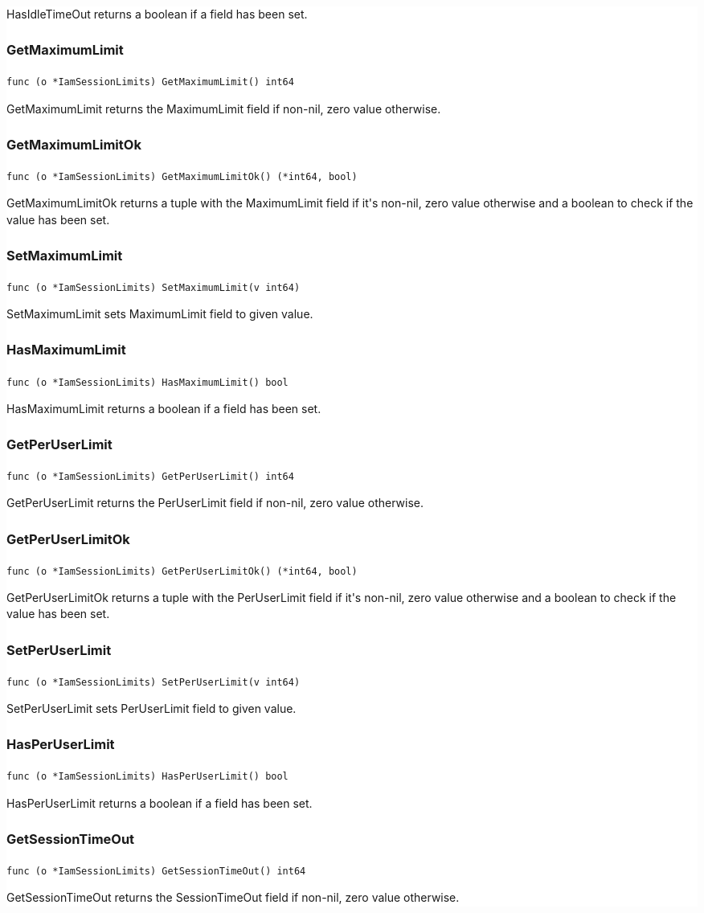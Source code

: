 HasIdleTimeOut returns a boolean if a field has been set.

### GetMaximumLimit

`func (o *IamSessionLimits) GetMaximumLimit() int64`

GetMaximumLimit returns the MaximumLimit field if non-nil, zero value otherwise.

### GetMaximumLimitOk

`func (o *IamSessionLimits) GetMaximumLimitOk() (*int64, bool)`

GetMaximumLimitOk returns a tuple with the MaximumLimit field if it's non-nil, zero value otherwise
and a boolean to check if the value has been set.

### SetMaximumLimit

`func (o *IamSessionLimits) SetMaximumLimit(v int64)`

SetMaximumLimit sets MaximumLimit field to given value.

### HasMaximumLimit

`func (o *IamSessionLimits) HasMaximumLimit() bool`

HasMaximumLimit returns a boolean if a field has been set.

### GetPerUserLimit

`func (o *IamSessionLimits) GetPerUserLimit() int64`

GetPerUserLimit returns the PerUserLimit field if non-nil, zero value otherwise.

### GetPerUserLimitOk

`func (o *IamSessionLimits) GetPerUserLimitOk() (*int64, bool)`

GetPerUserLimitOk returns a tuple with the PerUserLimit field if it's non-nil, zero value otherwise
and a boolean to check if the value has been set.

### SetPerUserLimit

`func (o *IamSessionLimits) SetPerUserLimit(v int64)`

SetPerUserLimit sets PerUserLimit field to given value.

### HasPerUserLimit

`func (o *IamSessionLimits) HasPerUserLimit() bool`

HasPerUserLimit returns a boolean if a field has been set.

### GetSessionTimeOut

`func (o *IamSessionLimits) GetSessionTimeOut() int64`

GetSessionTimeOut returns the SessionTimeOut field if non-nil, zero value otherwise.
